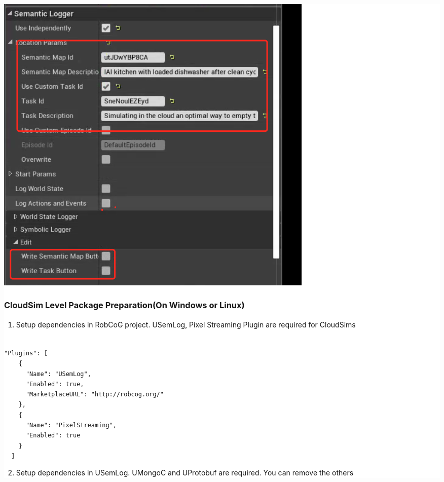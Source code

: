    ![cloudsim](./Img/semanticmap.png)



### CloudSim Level Package Preparation(On Windows or Linux)

1.  Setup dependencies in RobCoG project. USemLog, Pixel Streaming Plugin are required for CloudSims

   ```
   
   "Plugins": [
       {
         "Name": "USemLog",
         "Enabled": true,
         "MarketplaceURL": "http://robcog.org/"
       },
       {
         "Name": "PixelStreaming",
         "Enabled": true
       }
     ]
   ```

2. Setup dependencies in USemLog. UMongoC and UProtobuf are required. You can remove the others
